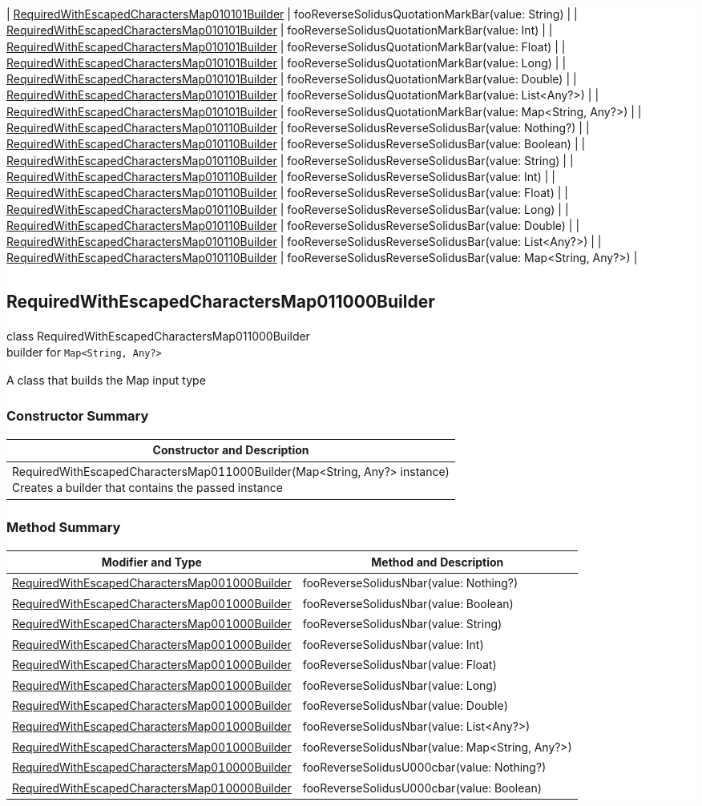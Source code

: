 | [RequiredWithEscapedCharactersMap010101Builder](#requiredwithescapedcharactersmap010101builder) | fooReverseSolidusQuotationMarkBar(value: String) |
| [RequiredWithEscapedCharactersMap010101Builder](#requiredwithescapedcharactersmap010101builder) | fooReverseSolidusQuotationMarkBar(value: Int) |
| [RequiredWithEscapedCharactersMap010101Builder](#requiredwithescapedcharactersmap010101builder) | fooReverseSolidusQuotationMarkBar(value: Float) |
| [RequiredWithEscapedCharactersMap010101Builder](#requiredwithescapedcharactersmap010101builder) | fooReverseSolidusQuotationMarkBar(value: Long) |
| [RequiredWithEscapedCharactersMap010101Builder](#requiredwithescapedcharactersmap010101builder) | fooReverseSolidusQuotationMarkBar(value: Double) |
| [RequiredWithEscapedCharactersMap010101Builder](#requiredwithescapedcharactersmap010101builder) | fooReverseSolidusQuotationMarkBar(value: List<Any?>) |
| [RequiredWithEscapedCharactersMap010101Builder](#requiredwithescapedcharactersmap010101builder) | fooReverseSolidusQuotationMarkBar(value: Map<String, Any?>) |
| [RequiredWithEscapedCharactersMap010110Builder](#requiredwithescapedcharactersmap010110builder) | fooReverseSolidusReverseSolidusBar(value: Nothing?) |
| [RequiredWithEscapedCharactersMap010110Builder](#requiredwithescapedcharactersmap010110builder) | fooReverseSolidusReverseSolidusBar(value: Boolean) |
| [RequiredWithEscapedCharactersMap010110Builder](#requiredwithescapedcharactersmap010110builder) | fooReverseSolidusReverseSolidusBar(value: String) |
| [RequiredWithEscapedCharactersMap010110Builder](#requiredwithescapedcharactersmap010110builder) | fooReverseSolidusReverseSolidusBar(value: Int) |
| [RequiredWithEscapedCharactersMap010110Builder](#requiredwithescapedcharactersmap010110builder) | fooReverseSolidusReverseSolidusBar(value: Float) |
| [RequiredWithEscapedCharactersMap010110Builder](#requiredwithescapedcharactersmap010110builder) | fooReverseSolidusReverseSolidusBar(value: Long) |
| [RequiredWithEscapedCharactersMap010110Builder](#requiredwithescapedcharactersmap010110builder) | fooReverseSolidusReverseSolidusBar(value: Double) |
| [RequiredWithEscapedCharactersMap010110Builder](#requiredwithescapedcharactersmap010110builder) | fooReverseSolidusReverseSolidusBar(value: List<Any?>) |
| [RequiredWithEscapedCharactersMap010110Builder](#requiredwithescapedcharactersmap010110builder) | fooReverseSolidusReverseSolidusBar(value: Map<String, Any?>) |

## RequiredWithEscapedCharactersMap011000Builder
class RequiredWithEscapedCharactersMap011000Builder<br>
builder for `Map<String, Any?>`

A class that builds the Map input type

### Constructor Summary
| Constructor and Description |
| --------------------------- |
| RequiredWithEscapedCharactersMap011000Builder(Map<String, Any?> instance)<br>Creates a builder that contains the passed instance |

### Method Summary
| Modifier and Type | Method and Description |
| ----------------- | ---------------------- |
| [RequiredWithEscapedCharactersMap001000Builder](#requiredwithescapedcharactersmap001000builder) | fooReverseSolidusNbar(value: Nothing?) |
| [RequiredWithEscapedCharactersMap001000Builder](#requiredwithescapedcharactersmap001000builder) | fooReverseSolidusNbar(value: Boolean) |
| [RequiredWithEscapedCharactersMap001000Builder](#requiredwithescapedcharactersmap001000builder) | fooReverseSolidusNbar(value: String) |
| [RequiredWithEscapedCharactersMap001000Builder](#requiredwithescapedcharactersmap001000builder) | fooReverseSolidusNbar(value: Int) |
| [RequiredWithEscapedCharactersMap001000Builder](#requiredwithescapedcharactersmap001000builder) | fooReverseSolidusNbar(value: Float) |
| [RequiredWithEscapedCharactersMap001000Builder](#requiredwithescapedcharactersmap001000builder) | fooReverseSolidusNbar(value: Long) |
| [RequiredWithEscapedCharactersMap001000Builder](#requiredwithescapedcharactersmap001000builder) | fooReverseSolidusNbar(value: Double) |
| [RequiredWithEscapedCharactersMap001000Builder](#requiredwithescapedcharactersmap001000builder) | fooReverseSolidusNbar(value: List<Any?>) |
| [RequiredWithEscapedCharactersMap001000Builder](#requiredwithescapedcharactersmap001000builder) | fooReverseSolidusNbar(value: Map<String, Any?>) |
| [RequiredWithEscapedCharactersMap010000Builder](#requiredwithescapedcharactersmap010000builder) | fooReverseSolidusU000cbar(value: Nothing?) |
| [RequiredWithEscapedCharactersMap010000Builder](#requiredwithescapedcharactersmap010000builder) | fooReverseSolidusU000cbar(value: Boolean) |

